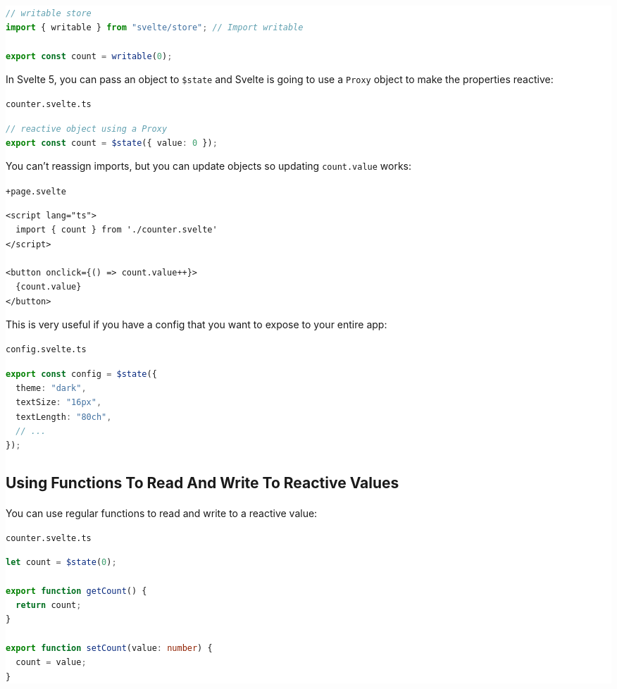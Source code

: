 ```typescript
// writable store
import { writable } from "svelte/store"; // Import writable

export const count = writable(0);
```

In Svelte 5, you can pass an object to `$state` and Svelte is going to use a `Proxy` object to make the properties reactive:

`counter.svelte.ts`

```typescript
// reactive object using a Proxy
export const count = $state({ value: 0 });
```

You can’t reassign imports, but you can update objects so updating `count.value` works:

`+page.svelte`

```svelte
<script lang="ts">
  import { count } from './counter.svelte'
</script>

<button onclick={() => count.value++}>
  {count.value}
</button>
```

This is very useful if you have a config that you want to expose to your entire app:

`config.svelte.ts`

```typescript
export const config = $state({
  theme: "dark",
  textSize: "16px",
  textLength: "80ch",
  // ...
});
```

## Using Functions To Read And Write To Reactive Values

You can use regular functions to read and write to a reactive value:

`counter.svelte.ts`

```typescript
let count = $state(0);

export function getCount() {
  return count;
}

export function setCount(value: number) {
  count = value;
}
```
